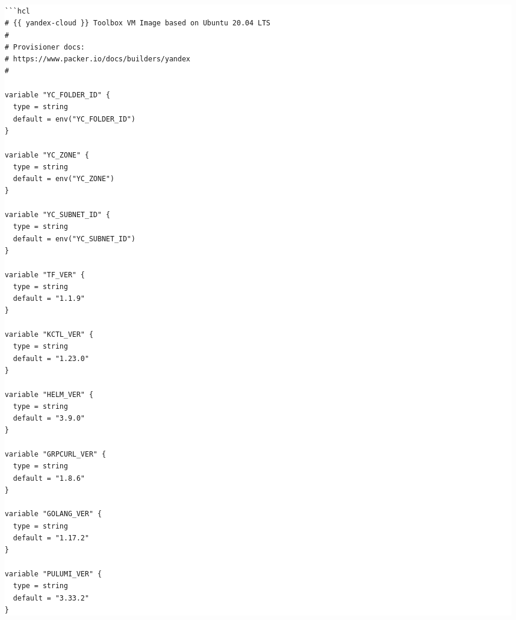     
    ```hcl
    # {{ yandex-cloud }} Toolbox VM Image based on Ubuntu 20.04 LTS
    #
    # Provisioner docs:
    # https://www.packer.io/docs/builders/yandex
    #

    variable "YC_FOLDER_ID" {
      type = string
      default = env("YC_FOLDER_ID")
    }

    variable "YC_ZONE" {
      type = string
      default = env("YC_ZONE")
    }

    variable "YC_SUBNET_ID" {
      type = string
      default = env("YC_SUBNET_ID")
    }

    variable "TF_VER" {
      type = string
      default = "1.1.9"
    }

    variable "KCTL_VER" {
      type = string
      default = "1.23.0"
    }

    variable "HELM_VER" {
      type = string
      default = "3.9.0"
    }

    variable "GRPCURL_VER" {
      type = string
      default = "1.8.6"
    }

    variable "GOLANG_VER" {
      type = string
      default = "1.17.2"
    }

    variable "PULUMI_VER" {
      type = string
      default = "3.33.2"
    }
